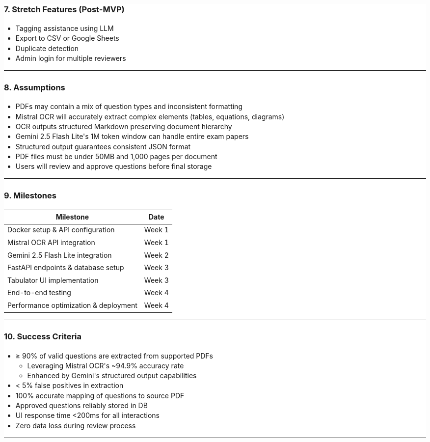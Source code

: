 
### 7. **Stretch Features** (Post-MVP)

* Tagging assistance using LLM
* Export to CSV or Google Sheets
* Duplicate detection
* Admin login for multiple reviewers

---

### 8. **Assumptions**

* PDFs may contain a mix of question types and inconsistent formatting
* Mistral OCR will accurately extract complex elements (tables, equations, diagrams)
* OCR outputs structured Markdown preserving document hierarchy
* Gemini 2.5 Flash Lite's 1M token window can handle entire exam papers
* Structured output guarantees consistent JSON format
* PDF files must be under 50MB and 1,000 pages per document
* Users will review and approve questions before final storage

---

### 9. **Milestones**

| Milestone                              | Date   |
| -------------------------------------- | ------ |
| Docker setup & API configuration       | Week 1 |
| Mistral OCR API integration            | Week 1 |
| Gemini 2.5 Flash Lite integration      | Week 2 |
| FastAPI endpoints & database setup     | Week 3 |
| Tabulator UI implementation            | Week 3 |
| End-to-end testing                     | Week 4 |
| Performance optimization & deployment  | Week 4 |

---

### 10. **Success Criteria**

* ≥ 90% of valid questions are extracted from supported PDFs
  * Leveraging Mistral OCR's ~94.9% accuracy rate
  * Enhanced by Gemini's structured output capabilities
* < 5% false positives in extraction
* 100% accurate mapping of questions to source PDF
* Approved questions reliably stored in DB
* UI response time <200ms for all interactions
* Zero data loss during review process

---
